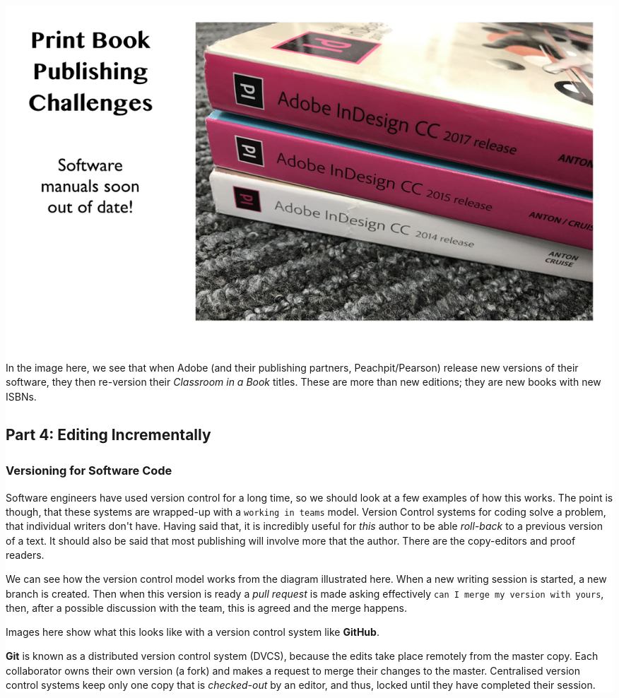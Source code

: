 [![InDesign CC multiple books for multiple versions](/images/iterativePublishing.033.jpeg)](/images/iterativePublishing.033.jpeg)

 In the image here,  we see  that when Adobe (and their publishing partners, Peachpit/Pearson) release new versions of their software, they then re-version their *Classroom in a Book* titles. These are more than  new editions; they are new books  with new ISBNs.

## Part 4: Editing Incrementally

### Versioning for Software Code

Software engineers have used version control for a long time, so we should look at a few examples of how this works. The point is though, that these systems are wrapped-up with a `working in teams` model. Version Control systems for coding solve a problem, that individual writers don't have. Having said that, it is incredibly useful for *this* author to be able *roll-back* to a previous version of a text. It should also be said that most publishing will involve more that the author. There are the copy-editors and proof readers.

We can see how the version control model works from the diagram illustrated here. When a new writing session is started, a new branch is created. Then when this version is ready a *pull request* is made asking effectively `can I merge my version with yours`, then, after a possible discussion with the team, this is agreed and the merge happens.

Images here show what this looks like with a version control system like **GitHub**.

**Git** is known as a distributed version control system (DVCS), because the edits take place remotely from the master copy. Each collaborator owns their own version (a fork) and makes a request to merge their changes to the master. Centralised version control systems keep only one copy that is *checked-out* by an editor, and thus, locked until they have completed their session.
